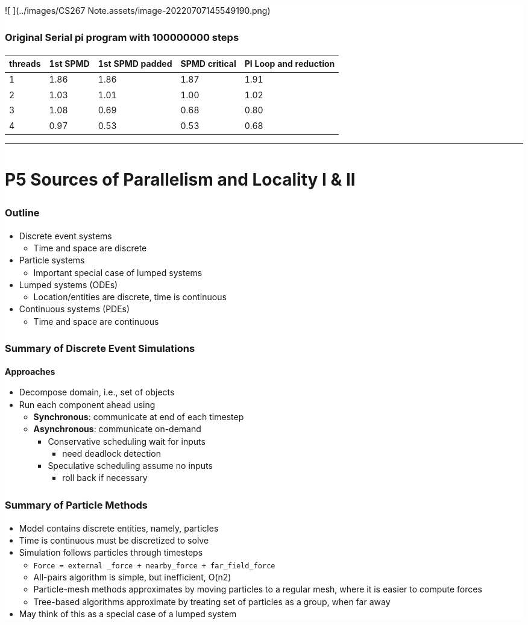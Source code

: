 ![    ](../images/CS267 Note.assets/image-20220707145549190.png)

### Original Serial pi program with 100000000 steps

| threads | 1st SPMD | 1st SPMD padded | SPMD critical | PI Loop and reduction |
| ------- | -------- | --------------- | ------------- | --------------------- |
| 1       | 1.86     | 1.86            | 1.87          | 1.91                  |
| 2       | 1.03     | 1.01            | 1.00          | 1.02                  |
| 3       | 1.08     | 0.69            | 0.68          | 0.80                  |
| 4       | 0.97     | 0.53            | 0.53          | 0.68                 |

---

# P5  Sources of Parallelism and Locality I & II

### Outline

- Discrete event systems 
  - Time and space are discrete 
- Particle systems 
  - Important special case of lumped systems 
- Lumped systems (ODEs) 
  - Location/entities are discrete, time is continuous 
- Continuous systems (PDEs) 
  - Time and space are continuous 

### Summary of Discrete Event Simulations

**Approaches**

- Decompose domain, i.e., set of objects
- Run each component ahead using
  - **Synchronous**: communicate at end of each timestep
  - **Asynchronous**: communicate on-demand
    - Conservative scheduling wait for inputs 
      - need deadlock detection
    - Speculative scheduling assume no inputs 
      - roll back if necessary

### Summary of Particle Methods

- Model contains discrete entities, namely, particles
- Time is continuous must be discretized to solve
- Simulation follows particles through timesteps
  - `Force = external _force + nearby_force + far_field_force`
  - All-pairs algorithm is simple, but inefficient, O(n2)
  - Particle-mesh methods approximates by moving particles to a regular mesh, where it is easier to compute forces
  - Tree-based algorithms approximate by treating set of particles as a group, when far away
- May think of this as a special case of a lumped system
